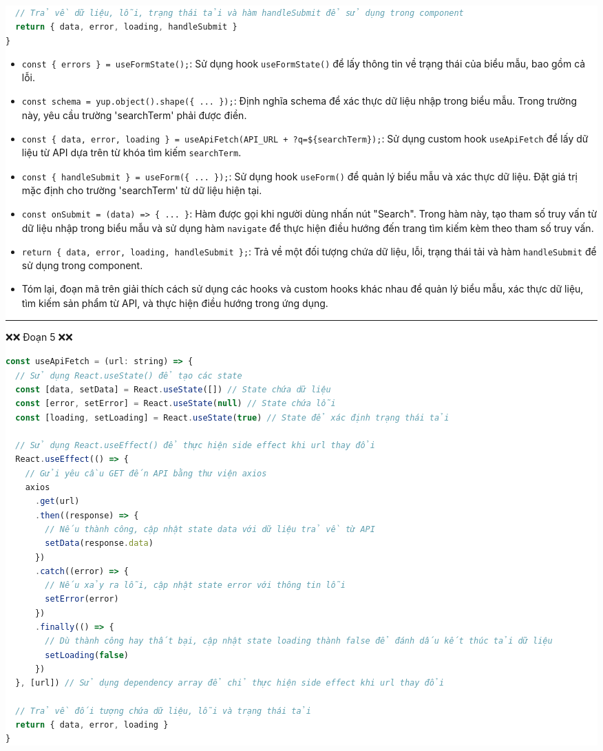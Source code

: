 ```jsx
  // Trả về dữ liệu, lỗi, trạng thái tải và hàm handleSubmit để sử dụng trong component
  return { data, error, loading, handleSubmit }
}
```

- `const { errors } = useFormState();`: Sử dụng hook `useFormState()` để lấy thông tin về trạng thái của biểu mẫu, bao gồm cả lỗi.

- `const schema = yup.object().shape({ ... });`: Định nghĩa schema để xác thực dữ liệu nhập trong biểu mẫu. Trong trường này, yêu cầu trường 'searchTerm' phải được điền.

- `const { data, error, loading } = useApiFetch(API_URL + ?q=${searchTerm});`: Sử dụng custom hook `useApiFetch` để lấy dữ liệu từ API dựa trên từ khóa tìm kiếm `searchTerm`.

- `const { handleSubmit } = useForm({ ... });`: Sử dụng hook `useForm()` để quản lý biểu mẫu và xác thực dữ liệu. Đặt giá trị mặc định cho trường 'searchTerm' từ dữ liệu hiện tại.

- `const onSubmit = (data) => { ... }`: Hàm được gọi khi người dùng nhấn nút "Search". Trong hàm này, tạo tham số truy vấn từ dữ liệu nhập trong biểu mẫu và sử dụng hàm `navigate` để thực hiện điều hướng đến trang tìm kiếm kèm theo tham số truy vấn.

- `return { data, error, loading, handleSubmit };`: Trả về một đối tượng chứa dữ liệu, lỗi, trạng thái tải và hàm `handleSubmit` để sử dụng trong component.

- Tóm lại, đoạn mã trên giải thích cách sử dụng các hooks và custom hooks khác nhau để quản lý biểu mẫu, xác thực dữ liệu, tìm kiếm sản phẩm từ API, và thực hiện điều hướng trong ứng dụng.

---

❌❌ Đoạn 5 ❌❌

```jsx
const useApiFetch = (url: string) => {
  // Sử dụng React.useState() để tạo các state
  const [data, setData] = React.useState([]) // State chứa dữ liệu
  const [error, setError] = React.useState(null) // State chứa lỗi
  const [loading, setLoading] = React.useState(true) // State để xác định trạng thái tải

  // Sử dụng React.useEffect() để thực hiện side effect khi url thay đổi
  React.useEffect(() => {
    // Gửi yêu cầu GET đến API bằng thư viện axios
    axios
      .get(url)
      .then((response) => {
        // Nếu thành công, cập nhật state data với dữ liệu trả về từ API
        setData(response.data)
      })
      .catch((error) => {
        // Nếu xảy ra lỗi, cập nhật state error với thông tin lỗi
        setError(error)
      })
      .finally(() => {
        // Dù thành công hay thất bại, cập nhật state loading thành false để đánh dấu kết thúc tải dữ liệu
        setLoading(false)
      })
  }, [url]) // Sử dụng dependency array để chỉ thực hiện side effect khi url thay đổi

  // Trả về đối tượng chứa dữ liệu, lỗi và trạng thái tải
  return { data, error, loading }
}
```
